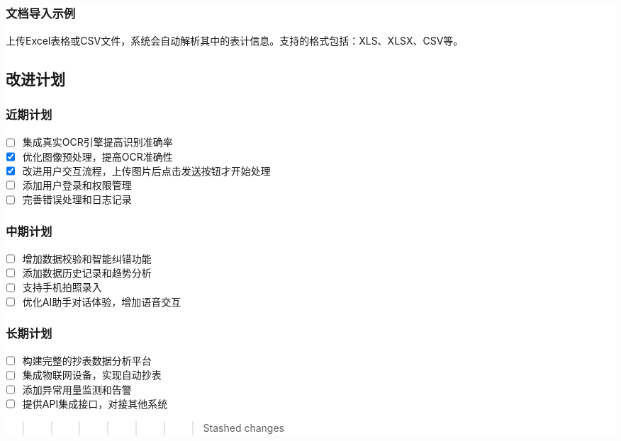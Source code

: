 ### 文档导入示例

上传Excel表格或CSV文件，系统会自动解析其中的表计信息。支持的格式包括：XLS、XLSX、CSV等。

## 改进计划

### 近期计划

- [ ] 集成真实OCR引擎提高识别准确率
- [x] 优化图像预处理，提高OCR准确性
- [x] 改进用户交互流程，上传图片后点击发送按钮才开始处理
- [ ] 添加用户登录和权限管理
- [ ] 完善错误处理和日志记录

### 中期计划

- [ ] 增加数据校验和智能纠错功能
- [ ] 添加数据历史记录和趋势分析
- [ ] 支持手机拍照录入
- [ ] 优化AI助手对话体验，增加语音交互

### 长期计划

- [ ] 构建完整的抄表数据分析平台
- [ ] 集成物联网设备，实现自动抄表
- [ ] 添加异常用量监测和告警
- [ ] 提供API集成接口，对接其他系统

>>>>>>> Stashed changes
